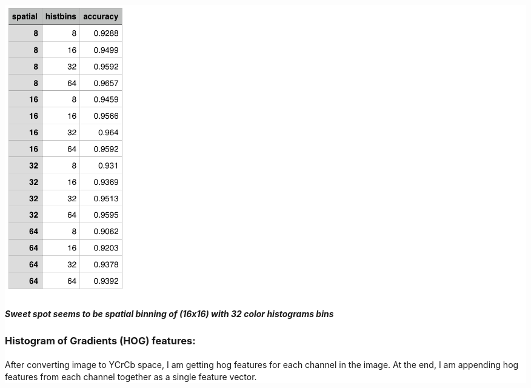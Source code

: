 <img src="report/spatial_hist_table.png" style="width: 200px;"/>

##### Sweet spot seems to be spatial binning of (16x16) with 32 color histograms bins 



### Histogram of Gradients (HOG) features:
After converting image to YCrCb space, I am getting hog features for each channel in the image. At the end, I am appending hog features from each channel together as a single feature vector.

